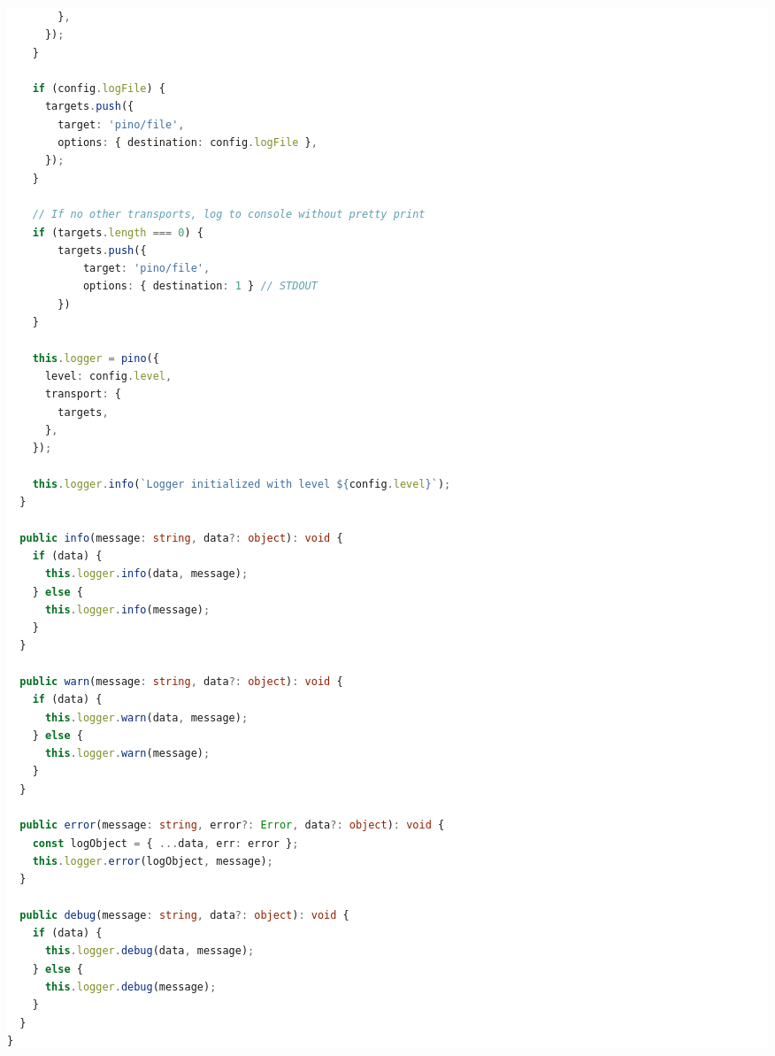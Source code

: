 ```typescript
        },
      });
    }

    if (config.logFile) {
      targets.push({
        target: 'pino/file',
        options: { destination: config.logFile },
      });
    }
    
    // If no other transports, log to console without pretty print
    if (targets.length === 0) {
        targets.push({
            target: 'pino/file',
            options: { destination: 1 } // STDOUT
        })
    }

    this.logger = pino({
      level: config.level,
      transport: {
        targets,
      },
    });

    this.logger.info(`Logger initialized with level ${config.level}`);
  }

  public info(message: string, data?: object): void {
    if (data) {
      this.logger.info(data, message);
    } else {
      this.logger.info(message);
    }
  }

  public warn(message: string, data?: object): void {
    if (data) {
      this.logger.warn(data, message);
    } else {
      this.logger.warn(message);
    }
  }

  public error(message: string, error?: Error, data?: object): void {
    const logObject = { ...data, err: error };
    this.logger.error(logObject, message);
  }

  public debug(message: string, data?: object): void {
    if (data) {
      this.logger.debug(data, message);
    } else {
      this.logger.debug(message);
    }
  }
}

```
